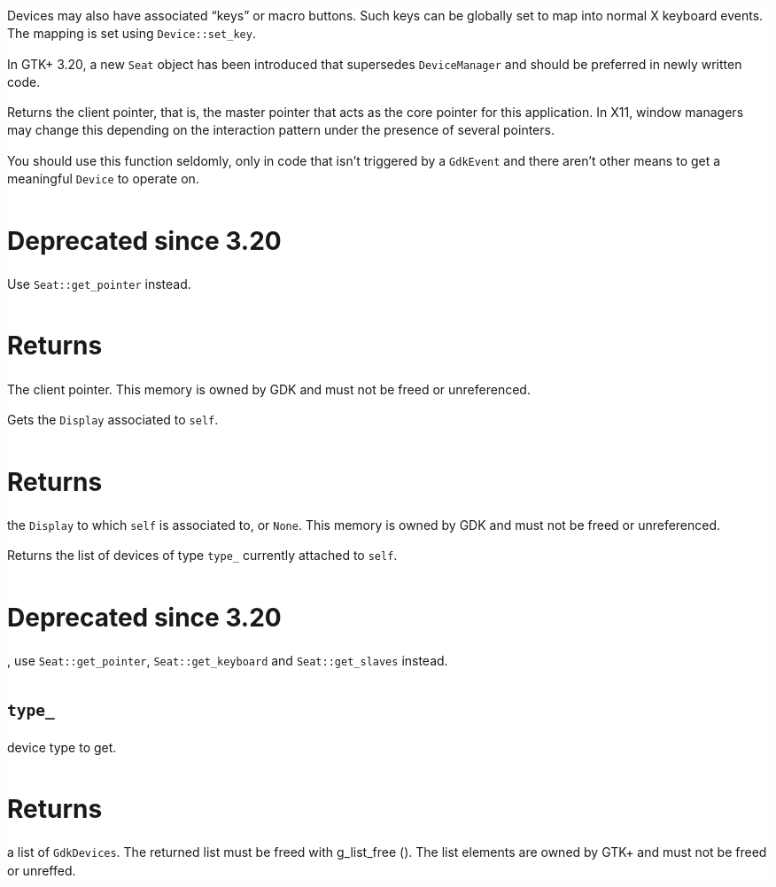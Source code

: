Devices may also have associated “keys” or
macro buttons. Such keys can be globally set to map into normal X
keyboard events. The mapping is set using `Device::set_key`.

In GTK+ 3.20, a new `Seat` object has been introduced that
supersedes `DeviceManager` and should be preferred in newly
written code.

Returns the client pointer, that is, the master pointer that acts as the core pointer
for this application. In X11, window managers may change this depending on the interaction
pattern under the presence of several pointers.

You should use this function seldomly, only in code that isn’t triggered by a ``GdkEvent``
and there aren’t other means to get a meaningful `Device` to operate on.

# Deprecated since 3.20

Use `Seat::get_pointer` instead.

# Returns

The client pointer. This memory is
 owned by GDK and must not be freed or unreferenced.

Gets the `Display` associated to `self`.

# Returns

the `Display` to which
 `self` is associated to, or `None`. This memory is
 owned by GDK and must not be freed or unreferenced.

Returns the list of devices of type `type_` currently attached to
`self`.

# Deprecated since 3.20

, use `Seat::get_pointer`, `Seat::get_keyboard`
 and `Seat::get_slaves` instead.
## `type_`
device type to get.

# Returns

a list of
 ``GdkDevices``. The returned list must be
 freed with g_list_free (). The list elements are owned by
 GTK+ and must not be freed or unreffed.
